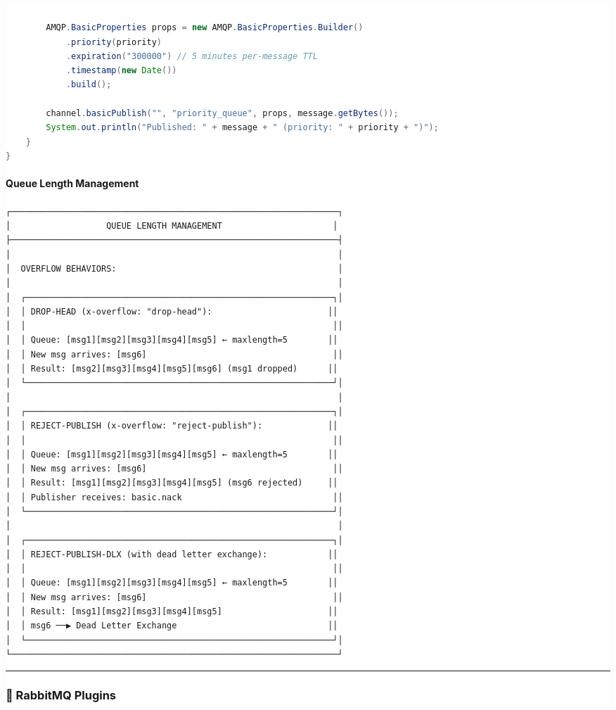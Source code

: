 ```java
        
        AMQP.BasicProperties props = new AMQP.BasicProperties.Builder()
            .priority(priority)
            .expiration("300000") // 5 minutes per-message TTL
            .timestamp(new Date())
            .build();
        
        channel.basicPublish("", "priority_queue", props, message.getBytes());
        System.out.println("Published: " + message + " (priority: " + priority + ")");
    }
}
```

#### **Queue Length Management**
```
┌─────────────────────────────────────────────────────────────────┐
│                   QUEUE LENGTH MANAGEMENT                      │
├─────────────────────────────────────────────────────────────────┤
│                                                                 │
│  OVERFLOW BEHAVIORS:                                            │
│                                                                 │
│  ┌─────────────────────────────────────────────────────────────┐│
│  │ DROP-HEAD (x-overflow: "drop-head"):                       ││
│  │                                                             ││
│  │ Queue: [msg1][msg2][msg3][msg4][msg5] ← maxlength=5        ││
│  │ New msg arrives: [msg6]                                     ││
│  │ Result: [msg2][msg3][msg4][msg5][msg6] (msg1 dropped)      ││
│  └─────────────────────────────────────────────────────────────┘│
│                                                                 │
│  ┌─────────────────────────────────────────────────────────────┐│
│  │ REJECT-PUBLISH (x-overflow: "reject-publish"):             ││
│  │                                                             ││
│  │ Queue: [msg1][msg2][msg3][msg4][msg5] ← maxlength=5        ││
│  │ New msg arrives: [msg6]                                     ││
│  │ Result: [msg1][msg2][msg3][msg4][msg5] (msg6 rejected)     ││
│  │ Publisher receives: basic.nack                              ││
│  └─────────────────────────────────────────────────────────────┘│
│                                                                 │
│  ┌─────────────────────────────────────────────────────────────┐│
│  │ REJECT-PUBLISH-DLX (with dead letter exchange):            ││
│  │                                                             ││
│  │ Queue: [msg1][msg2][msg3][msg4][msg5] ← maxlength=5        ││
│  │ New msg arrives: [msg6]                                     ││
│  │ Result: [msg1][msg2][msg3][msg4][msg5]                     ││
│  │ msg6 ──▶ Dead Letter Exchange                              ││
│  └─────────────────────────────────────────────────────────────┘│
└─────────────────────────────────────────────────────────────────┘
```

---

### **🔌 RabbitMQ Plugins**

